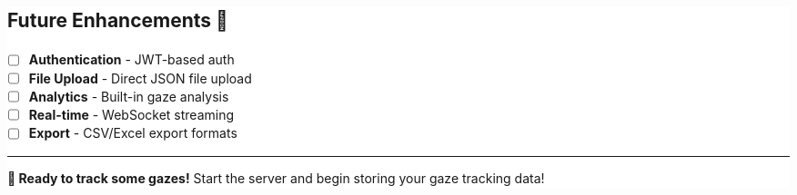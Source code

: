 ## Future Enhancements 🚀

- [ ] **Authentication** - JWT-based auth
- [ ] **File Upload** - Direct JSON file upload
- [ ] **Analytics** - Built-in gaze analysis
- [ ] **Real-time** - WebSocket streaming
- [ ] **Export** - CSV/Excel export formats

---

**🎯 Ready to track some gazes!** Start the server and begin storing your gaze tracking data! 